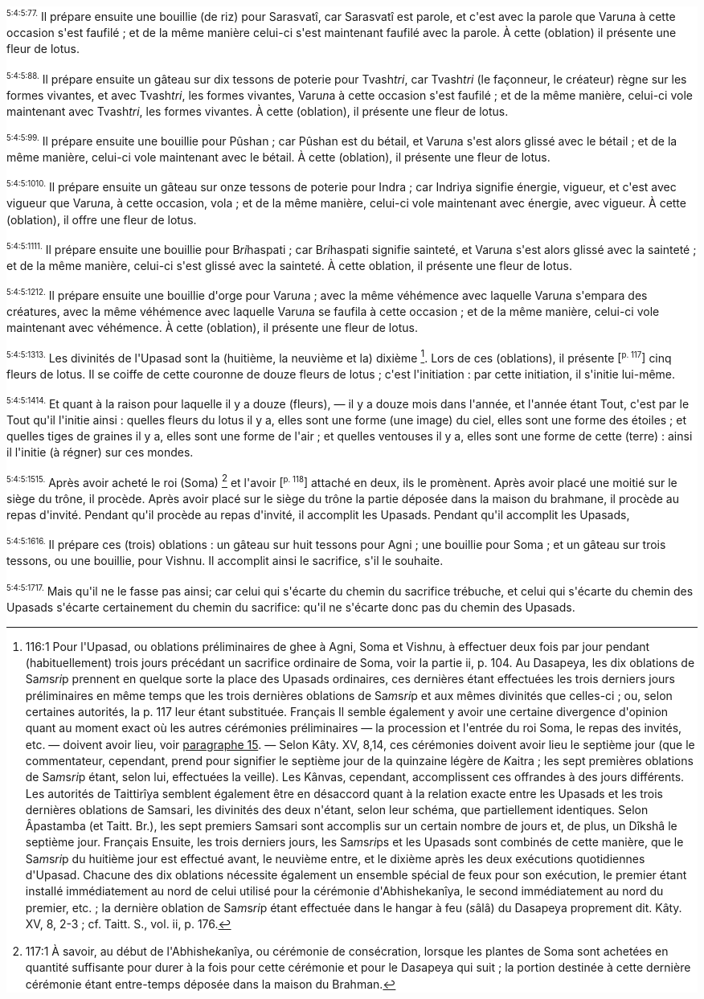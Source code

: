 <span id="v5_4_5_77"><sup><small>5:4:5:77.</small></sup></span> Il prépare ensuite une bouillie (de riz) pour Sarasvatî, car Sarasvatî est parole, et c'est avec la parole que Varu<i>n</i>a à cette occasion s'est faufilé ; et de la même manière celui-ci s'est maintenant faufilé avec la parole. À cette (oblation) il présente une fleur de lotus.

<span id="v5_4_5_88"><sup><small>5:4:5:88.</small></sup></span> Il prépare ensuite un gâteau sur dix tessons de poterie pour Tvash<i>t</i><i>ri</i>, car Tvash<i>t</i><i>ri</i> (le façonneur, le créateur) règne sur les formes vivantes, et avec Tvash<i>t</i><i>ri</i>, les formes vivantes, Varu<i>n</i>a à cette occasion s'est faufilé ; et de la même manière, celui-ci vole maintenant avec Tvash<i>t</i><i>ri</i>, les formes vivantes. À cette (oblation), il présente une fleur de lotus.

<span id="v5_4_5_99"><sup><small>5:4:5:99.</small></sup></span> Il prépare ensuite une bouillie pour Pûshan ; car Pûshan est du bétail, et Varu<i>n</i>a s'est alors glissé avec le bétail ; et de la même manière, celui-ci vole maintenant avec le bétail. À cette (oblation), il présente une fleur de lotus.

<span id="v5_4_5_1010"><sup><small>5:4:5:1010.</small></sup></span> Il prépare ensuite un gâteau sur onze tessons de poterie pour Indra ; car Indriya signifie énergie, vigueur, et c'est avec vigueur que Varu<i>n</i>a, à cette occasion, vola ; et de la même manière, celui-ci vole maintenant avec énergie, avec vigueur. À cette (oblation), il offre une fleur de lotus.

<span id="v5_4_5_1111"><sup><small>5:4:5:1111.</small></sup></span> Il prépare ensuite une bouillie pour B<i>ri</i>haspati ; car B<i>ri</i>haspati signifie sainteté, et Varu<i>n</i>a s'est alors glissé avec la sainteté ; et de la même manière, celui-ci s'est glissé avec la sainteté. À cette oblation, il présente une fleur de lotus.

<span id="v5_4_5_1212"><sup><small>5:4:5:1212.</small></sup></span> Il prépare ensuite une bouillie d'orge pour Varu<i>n</i>a ; avec la même véhémence avec laquelle Varu<i>n</i>a s'empara des créatures, avec la même véhémence avec laquelle Varu<i>n</i>a se faufila à cette occasion ; et de la même manière, celui-ci vole maintenant avec véhémence. À cette (oblation), il présente une fleur de lotus.

<span id="v5_4_5_1313"><sup><small>5:4:5:1313.</small></sup></span> Les divinités de l'Upasad sont la (huitième, la neuvième et la) dixième [^230]. Lors de ces (oblations), il présente <span id="p117">[<sup><small>p. 117</small></sup>]</span> cinq fleurs de lotus. Il se coiffe de cette couronne de douze fleurs de lotus ; c'est l'initiation : par cette initiation, il s'initie lui-même.

<span id="v5_4_5_1414"><sup><small>5:4:5:1414.</small></sup></span> Et quant à la raison pour laquelle il y a douze (fleurs), — il y a douze mois dans l'année, et l'année étant Tout, c'est par le Tout qu'il l'initie ainsi : quelles fleurs du lotus il y a, elles sont une forme (une image) du ciel, elles sont une forme des étoiles ; et quelles tiges de graines il y a, elles sont une forme de l'air ; et quelles ventouses il y a, elles sont une forme de cette (terre) : ainsi il l'initie (à régner) sur ces mondes.

<span id="v5_4_5_1515"><sup><small>5:4:5:1515.</small></sup></span> Après avoir acheté le roi (Soma) [^231] et l'avoir <span id="p118">[<sup><small>p. 118</small></sup>]</span> attaché en deux, ils le promènent. Après avoir placé une moitié sur le siège du trône, il procède. Après avoir placé sur le siège du trône la partie déposée dans la maison du brahmane, il procède au repas d'invité. Pendant qu'il procède au repas d'invité, il accomplit les Upasads. Pendant qu'il accomplit les Upasads,

<span id="v5_4_5_1616"><sup><small>5:4:5:1616.</small></sup></span> Il prépare ces (trois) oblations : un gâteau sur huit tessons pour Agni ; une bouillie pour Soma ; et un gâteau sur trois tessons, ou une bouillie, pour Vishnu. Il accomplit ainsi le sacrifice, s'il le souhaite.

<span id="v5_4_5_1717"><sup><small>5:4:5:1717.</small></sup></span> Mais qu'il ne le fasse pas ainsi; car celui qui s'écarte du chemin du sacrifice trébuche, et celui qui s'écarte du chemin des Upasads s'écarte certainement du chemin du sacrifice: qu'il ne s'écarte donc pas du chemin des Upasads.


[^184]: 90:1 Lohâyasa, littéralement, « métal rouge », apparemment soit du cuivre, soit un alliage de cuivre et d'un autre métal, — L'eunuque est assis dans le Sadas.
[^185]: 91:1 Ceci était étalé devant le foyer du Maitrâvaru<i>n</i>a, voir [V, 3, 5, 3](Book_3_5_3#v5_3_5_3).
[^186]: 93:1 Dans <i>Ri</i>k S. V, 62, 8, le verset se présente comme suit : — À la lueur de l'aube, au lever du soleil, vous, ô Mitra et Varu<i>n</i>a, montez sur votre char aux piliers de fer et aux formes dorées ; de là, vous contemplez Aditi et Diti (? l'espace illimité et le délimité).
[^187]: 94:1 Tandis que la formule précédente est utilisée par le prêtre, la présente et les deux suivantes (chacune avec les mots '. . . Je t'asperge ; garde-le des dards !') sont prononcées par les trois autres personnes spécifiées dans [V, 3, 5, 12](Book_3_5_3#v5_3_5_12)\-[14](Book_3_5_3#v5_3_5_14), chacune aspergeant le roi avec l'eau dans son récipient respectif.
[^188]: 94:2 Mahîdhara explique : « Ô Soma, protège-le, le Sacrificateur, en surmontant les projectiles de l'ennemi. »
[^189]: 95:1 Soit à ce moment-là, soit après la partie de dés, le Hotri récite la légende de Sunahsepha, telle que rapportée par Ait. Br. VII, 13-18. — « Le roi Hariskandra, de la race d'Ikshvâku, étant sans enfant, fit le vœu que s'il obtenait un fils, il le sacrifierait à Varuna. Un fils naquit, qui reçut le nom de Rohita, mais le père différa, sous divers prétextes, l'accomplissement de son vœu. Lorsqu'il résolut enfin d'accomplir le sacrifice, Rohita refusa d'être la victime et s'en alla dans la forêt, où il vécut six ans. » Il rencontra alors un pauvre brahmane Rishi appelé Agîgarta, qui avait trois fils, et Rohita acheta d'Agîgarta, pour cent vaches, le deuxième fils, nommé Sunahsepha, pour lui servir de substitut lors du sacrifice. Varuna approuva le substitut, et le sacrifice était sur le point d'être accompli, le père recevant cent autres vaches pour avoir attaché son fils au poteau sacrificiel, et cent autres pour avoir accepté de l'abattre. Sunahsepha, cependant, se sauva en récitant des versets en l'honneur de différentes divinités, et fut reçu dans la famille de Visvâmitra, qui était l'un des prêtres officiants. Dowson, Dict. of Hindu Mythology.
[^190]: 96:1 Ahi Budhnya, le Πύθων ὄφις de la mythologie hellénique (dict. de Saint-Pétersbourg).
[^191]: 96:2 Dans le rituel du Ya<i>g</i>us Noir, les trois étapes sont appelées « krama, krânta et vikrânta ».
[^192]: 97:1 À titre d'illustration, Mahîdhara explique ce qui se serait passé lors de l'investiture du roi Da<i>s</i>aratha (d'Ayodhyâ), le père de Râma ; à savoir que dans ce cas, la première formule serait : « Râma est le père de Da<i>s</i>aratha » ; et la seconde : « Da<i>s</i>aratha est le père de Râma. » Selon le cérémonial du Ya<i>g</i>us Noir, l'offrande du résidu a lieu à la maison (d'abord du fils préféré, selon Âpastamba, puis) ​​de la reine. Taitt. S., vol. ii, p. 154.
[^193]: 98:1 La signification de krivi (krayi, Taitt. S.) est douteuse. Mahîdhara le fait dériver de « kar » (faire ou nuire), dans le sens soit d'« efficace », soit de « destructeur ». — Un manuscrit Grantha du texte de Kânva dit kavi, « sage ».
[^194]: 98:2 Je suis maintenant enclin à penser qu'un sens tel que « probablement, peut-être » (plus précisément, l'allemand « wohl ») convient à tous les passages (dans le Brâhma<i>n</i>as en tout cas) où <i>s</i>a<i>s</i>vat apparaît.
[^195]: 98:3 Voir ci-dessus, [V, 1, 4, 3](Book_3_5_1#v5_1_4_3) seq.
[^196]: 99:1 Pra<i>s</i>âst<i>ri</i>, « le directeur », est également un autre nom pour le prêtre Maitrâvaru<i>n</i>a.
[^197]: 99:2 C'est-à-dire les vaches données aux prêtres en guise de sacrifice. Pour plus de détails concernant le passage par lequel elles sont conduites jusqu'à leur destination, voir partie 2, p. 344, note 1.
[^198]: 99:3 Probablement ici « pour le bien-être » ; l'auteur, cependant, le prend évidemment ici dans le sens de « potion revigorante », la boisson offerte aux ancêtres décédés.
[^199]: 100:1 Lors du cérémonial du Ya<i>g</i>us Noir, un combat simulé a lieu ici. À l'est ou au nord du lieu du sacrifice, un Râ<i>g</i>anya s'est posté, arc à la main. Le roi décoche ses flèches sur lui en disant : « L'esprit est acquis ! » et, ayant ainsi, pour ainsi dire, vaincu l'ennemi, il pivote dans la direction du soleil en disant : « Je (suis devenu) doté d'énergie, de vigueur ! » Il enfile ensuite des chaussures en peau de sanglier en disant : « Tu es le courage du bétail », descend du char et revêt des ornements d'argent, de cuivre (comme Sâya<i>n</i>a interprète ici audumbara) et d'or (à donner ensuite au Brahman). Viennent ensuite les oblations relatives au dételage du char. Taitt. S. I, 8, 15, avec commentaire.
[^200]: 100:2 C'est-à-dire autant qu'il lui en a pris, cent ou plus.
[^201]: 101:1 Pour une version différente de ce verset quelque peu maladroitement construit, voir <i>Ri</i>k S. V, 33, 3.
[^202]: 101:2 L'explication est donnée parce que le mot a également le sens de « rayon ».
[^203]: 102:1 ? Ou, signifie vigueur, Indra.
[^204]: 103:1 Ou peut-être, « au meilleur endroit (vara). » Voir [VI, 7, 3, 11](Book_3_6_7#v6_7_3_11).
[^205]: 104:1 Selon Taitt. Br. I, 7, 9, 6, le roi, en revenant au Vedi, est supposé être monté au monde céleste (suvargaloka), d'où le cocher doit être exclu par cet expédient.
[^206]: 104:2 L'Âhavanîya de la salle (le soi-disant « feu de la porte de la salle ») a été soulevée et placée sur un chariot.
[^207]: 104:3 D'or, deux plaques rondes (d'or), pesant cent mines (ou baies de Gu<i>ñ</i><i>g</i>â, ou d'Abrus Precatorius, dont le poids moyen est estimé à 1 5/16 grains Troy).
[^208]: 105:1 Pendant ce temps, le roi se tient debout sur la peau du tigre, et l'Adhvaryu lui tend son arc et ses flèches. Le plat de lait caillé est alors apporté à l'uttaravedi pour être consommé. Kâty. <i>S</i>r. XV, 6, 34-35.
[^209]: 106:1 Les allusions au jeu de dés dans la littérature ancienne ne sont pas suffisamment précises pour nous permettre de nous faire une idée claire de la manière dont ce jeu était joué. Sâya<i>n</i>a, dans notre passage (comme dans Taitt. S. I, 8, 16), remarque que les dés utilisés ici étaient constitués soit de cauris (coquillages) en or, soit de noix de Vibhîtaka en or (en forme de dés). Que le fruit (brun) de l'arbre Vibhîtaka (Terminalia Bellerica) – étant d'environ la taille d'une noix de muscade, presque rond, avec cinq côtés légèrement aplatis – était couramment utilisé à cette fin dans les temps anciens, nous le savons par le Rig-veda ; mais nous ne savons pas de quelle manière les dés étaient marqués à cette époque. D'après p. 107 pour les commentateurs, le jeu se joue avec cinq dés, dont quatre sont appelés k<i>ri</i>ta, tandis que le cinquième est appelé kali ; et si tous les dés tombent uniformément (ekarûpa) — c'est-à-dire avec les côtés marqués vers le haut ou vers le bas — alors le joueur gagne, et dans ce cas, on dit que le kali l'emporte sur les autres dés. Dans ce cas, le kali semblerait représenter le roi. Kâty. <i>S</i>r. XV, 7, 18-19, cependant, admet un autre mode de jeu, par lequel le kali représente le sa<i>g</i>âta (membre de la tribu), tandis que le roi et ceux qui viennent après lui (dans l'énumération des paragraphes 15-20) jouent le k<i>ri</i>ta, etc. Pour comprendre ce mode, nous devons probablement nous tourner vers <i>Kh</i>andog. Up. IV, 1, 4, où il est dit du saint Raikva que tout bien lui échoit, tout comme les dés inférieurs (ou lancers) se soumettent au k<i>ri</i>ta conquérant. Ici, les commentateurs attribuent les noms de k<i>ri</i>ta, tretâ, dvâpara et kali à différentes faces du dé, marquées respectivement de 4, 3, 2 et 1 point (aṅka). — Dans Taitt. Br. I, 7, 10, le jeu de dés, au Râ<i>g</i>asûya, est mentionné comme suit : — Avec « Ce roi a conquis les régions », il tend (au roi) cinq dés ; car ce sont tous les dés : il le rend ainsi invincible. Ils s'engagent (à jouer) pour un plat de riz (odana), car c'est (un symbole du) chef : il lui fait ainsi obtenir toute prospérité. Il s'adresse à eux (avec les épithètes de) « roi célèbre, très prospère et véritable ». Le Commentaire et les Sûtras fournissent ensuite les explications suivantes : Le gardien des dés (akshâvâpa), après avoir délimité et élevé le terrain de jeu (au moyen de l'épée de bois) et l'avoir arrosé, jette plus de cent, voire plus de mille, dés d'or. Il en prend cinq et les tend au roi : ceux-ci, représentant les cinq régions, sont censés inclure tous ces dés. Ces explications, loin de dissiper les doutes, semblent plutôt les enrichir. On peut noter, cependant, que dans le célèbre hymne Rik S. X, 34, où l'état d'esprit du joueur est décrit avec une grande expressivité,Les dés du jeu sont apparemment appelés tripa<i>ñ</i>kâ<i>s</i>a vrâta, ou « la troupe des cinquante-trois » (ou trois fois cinq, selon la conjecture plutôt improbable de Ludwig). Pour d'autres détails, voir R. Roth, Zeitsch. d. deutsch. morg. Ges. II, p. 122 ; A. Weber, Ind. Stud. I, p. 284. Selon Goldstücker (sv abhishe<i>k</i>anîya), ce jeu de dés est destiné à symboliser la victoire de l'âge présent, ou kali-yuga, sur les âges précédents ; mais le commentateur le prend plutôt comme symbolisant le dig-vi<i>g</i>aya du roi, ou domination victorieuse dans tous les domaines.
[^210]: 108:1 Sans l'interprétation claire et sans équivoque des commentateurs du Brâhma<i>n</i>a et du Kâtyâyana, on pourrait être tenté de traduire par « ainsi il s'adresse au premier, au second », etc., afin de l'harmoniser avec la pratique du Ya<i>g</i>us Noir. Cette pratique est la suivante (Taitt. S. I, 8, 16, avec commentaire) : le prêtre abaisse les bras du Sacrificateur, précédemment levés, vers le plat de lait caillé du Vai<i>s</i>vadeva (cf. ci-dessus, V, 4, 3, 27), en disant : « Tu es Mitra ! Tu es Varu<i>n</i>a ! » Français Il place ensuite le siège du trône khâdira sur le vedi, le recouvre d'une couverture de cuir (ou de fourrure) en disant : « Tu es le nombril du Kshatra, le ventre du Kshatra », et fait asseoir le roi en disant : « Assieds-toi sur l'agréable, assieds-toi sur le siège moelleux ! » Le roi s'assoit en disant : « Puisse-t-il ne pas te faire de mal ! Puisse-t-il ne pas me faire de mal ! » Le prêtre s'adresse alors à lui en disant : « Il s'est assis, le défenseur de la loi sacrée, Varu<i>n</i>a dans les fermes, pour le règne suprême, lui le sage ! » Les prêtres et les Ratnins (voir V, 3, 1, 1 seq.) s'assoient alors en cercle autour du roi afin de lui rendre hommage, l'Adhvaryu étant assis vers l'est, le Brahman vers le sud, le Hot<i>ri</i> p. 109 vers l'ouest, l'Udgâtri vers le nord. Le roi s'adresse alors à l'Adhvaryu : « Ô Brahman (Om) ! » Ce prêtre répond : « Toi, ô roi, tu es Brahman, tu es Savitri à la véritable impulsion. » De la même manière, le roi s'adresse au Brahman : « Ô Brahman ! » et ce prêtre répond : « Toi, ô roi, tu es Brahman, tu es Indra à la véritable énergie ! » Puis le Hotri, qui répond : « … tu es Mitra, le plus bienveillant ! » — l'Udgâtri : « … tu es Varuna, aux vraies lois ! » Sur ce, le Brahman tend l'épée sacrificielle au roi : « Tu es la foudre d'Indra ! » Il lui tend alors cinq dés, avec : « Ce roi a conquis les régions ! » (voir note suivante). — Le cocher, le trésorier et le chambellan sont invités par le roi (au jeu ?) par des épithètes de bon augure (« le plus célèbre », « le plus prospère », « le vrai roi »). Ensuite, le Hotri récite l'histoire de <i>Suna</i>h</i><i>s</i>epa, après quoi on offre le svish<i>t</i>ak<i>ri</i>t du gâteau des Maruts et le plat de lait caillé au Vi<i>s</i>ve Devâ<i>h</i>.
[^211]: 109:1 Ou, celui dont la force est le peuple (vi<i>s</i>, vi<i>s</i>a), c'est-à-dire les Maruts, dans le cas d'Indra, et les sujets ou la paysannerie dans celui du roi. Sây.
[^212]: 110:1 C'est-à-dire, celui qui augmente sa prospérité et celle de son peuple.
[^213]: 111:1 Voir [p. 60](Book_3_5_3#p60), note \*[1](Book_3_5_3#fn129)\*.
[^214]: 111:2 Le sa<i>g</i>âta semble être l'un des propriétaires paysans ou « partageurs » constituant la « confrérie » villageoise dirigée par le chef, et appartenant souvent en réalité à la même famille que ce dernier (Gaugenosse, membre du clan).
[^215]: 111:3 Le premier assistant de l'Adhvaryu.
[^216]: 111:4 C'est-à-dire au nord du feu Âhavanîya, là où se trouve le chariot contenant le feu originel (porte de la salle).
[^217]: 111:5 Pour ce verset (Vâ<i>g</i>. S. VII, 12; <i>Ri</i>k S. V, 44, 1), précédant la formule ordinaire avec laquelle les coupes Soma sont dessinées, voir IV, 2, 1, 9 (partie ii, p. 280).
[^218]: 111:6 Vâ<i>g</i>. S. VII, 16; <i>Ri</i>k S. X, 723, 7; voir IV, 2, 7, 70.
[^219]: 112:1 Ainsi (pas le meurtre) selon le commentaire sur Kâty. Sr. XV, 7, 20, hanti<i>s</i> <i>k</i>âhananamâtro na mâra<i>n</i>ârtha<i>h</i>. — La vache est celle mise en jeu par le membre de la tribu (sa<i>g</i>âta).
[^220]: 113:1 Dans le rituel du Yagü Noir, l'ordre des divinités auxquelles les « samsaripâm havîmshi » sont offerts est le suivant : Agni, Sarasvatî, Savitri, Pûshan, Birihaspati, Indra, Varuna, Soma, Tvashtri, Vishnu. Cf. Taitt. S. I, 8, 17 ; Taitt. Br. I, 8, 1.
[^221]: 113:2 Ou, avec Indra, pour (la vigueur perdue) elle-même. À peine, « pour nous ». Le texte de Kânva contient « indrenâsmai », et donc Sâyana (MS. IO 657) : asmai apasritâya vîryâya tadadhînakarârtham indrena ; yad vâ vibhaktivyatyayah, anena vîryenâ vîryavatâ indrena.
[^222]: 114:1 Il semble plutôt étrange que Varu<i>n</i>a et Vish<i>n</i>u soient inclus parmi les divinités avec l'aide desquelles Varu<i>n</i>a cherchait à recouvrer sa vigueur, ou Vish<i>n</i>u le sacrifice ; mais — « Ce serait considérer trop curieusement que de considérer ainsi.
[^223]: 114:2 C'est-à-dire da<i>s</i>a (dix) et peya (boisson, breuvage).
[^224]: 114:3 Pour une explication de la manière silencieuse de se déplacer avec les corps courbés, appelée sarpa<i>n</i>am, « ramper », voir la deuxième partie, pp. 299, 450. C'est de cette manière qu'ils doivent se déplacer lorsqu'ils se rendent aux foyers respectifs pour accomplir les oblations sa<i>m</i>s<i>ri</i>p ; comme ils le font également lorsqu'ils se rendent aux Sadas pour boire les coupes de Soma lors de la fête du Soma le lendemain. Lorsque des libations de jus de Soma sont faites dans les dix coupes (<i>k</i>amasa, voir la deuxième partie, p. 287), chaque coupe doit être suivie par dix Brahmanes qui prennent ensuite part à la consommation de la liqueur dans les Sadas ; il y a donc au total cent Brahmanes prenant part à ces breuvages. Le contenu de la coupe du Sacrificateur, en revanche, peut être bu par dix Ra<i>g</i>anyas (c'est-à-dire lui-même et neuf autres). Voir Kâty. XV, 8, 18-20 ; Taitt. S., vol. ii, p. 179.
[^225]: 114:4 Sâya<i>n</i>a prend cela littéralement comme signifiant qu'il doit appeler le nom du grand-père du Sacrificateur, puis celui de celui-ci, et ainsi de suite. Le commentaire sur Kâty. XV, 8, 16, d'autre part, semble le prendre comme désignant dix ancêtres du Sacrificateur ayant accompli des sacrifices de Soma, du grand-père jusqu'au sommet.
[^226]: 114:5 C'est-à-dire une demande excessive, ou un alourdissement, ou un écrasement du Sacrificateur, le rendant impossible d'accomplir la cérémonie.
[^227]: 115:1 C'est-à-dire, après avoir prononcé le mantra, Vâ<i>g</i>. S. X, 30. en accord partiel avec [paragraphe 2](Book_3_5_4#v5_4_5_2) ci-dessus, à savoir commençant par « Par Savi<i>ri</i>, l'impulseur ; par Sarasvatî, la parole », . . . et se terminant par « par Vish<i>n</i>u, la dixième divinité, poussé je me faufile. »
[^228]: 115:2 Pour les Udavasânîyâ ish<i>t</i>i, voir partie ii, p. 389.
[^229]: 115:3 Les fleurs de lotus présentées à cette occasion sont des fleurs d'or, selon Sâya<i>n</i>a, ou éventuellement des fleurs blanches ou d'or ordinaires, selon Kâty. XV, 8, 5-6.
[^230]: 116:1 Pour l'Upasad, ou oblations préliminaires de ghee à Agni, Soma et Vish<i>n</i>u, à effectuer deux fois par jour pendant (habituellement) trois jours précédant un sacrifice ordinaire de Soma, voir la partie ii, p. 104. Au Da<i>s</i>apeya, les dix oblations de Sa<i>m</i>s<i>ri</i>p prennent en quelque sorte la place des Upasads ordinaires, ces dernières étant effectuées les trois derniers jours préliminaires en même temps que les trois dernières oblations de Sa<i>m</i>s<i>ri</i>p et aux mêmes divinités que celles-ci ; ou, selon certaines autorités, la p. 117 leur étant substituée. Français Il semble également y avoir une certaine divergence d'opinion quant au moment exact où les autres cérémonies préliminaires — la procession et l'entrée du roi Soma, le repas des invités, etc. — doivent avoir lieu, voir [paragraphe 15](Book_3_5_4#v5_4_5_15). — Selon Kâty. XV, 8,14, ces cérémonies doivent avoir lieu le septième jour (que le commentateur, cependant, prend pour signifier le septième jour de la quinzaine légère de <i>K</i>aitra ; les sept premières oblations de Sa<i>m</i>s<i>ri</i>p étant, selon lui, effectuées la veille). Les Kânvas, cependant, accomplissent ces offrandes à des jours différents. Les autorités de Taittirîya semblent également être en désaccord quant à la relation exacte entre les Upasads et les trois dernières oblations de Samsari, les divinités des deux n'étant, selon leur schéma, que partiellement identiques. Selon Âpastamba (et Taitt. Br.), les sept premiers Samsari sont accomplis sur un certain nombre de jours et, de plus, un Dîkshâ le septième jour. Français Ensuite, les trois derniers jours, les Sa<i>m</i>s<i>ri</i>ps et les Upasads sont combinés de cette manière, que le Sa<i>m</i>s<i>ri</i>p du huitième jour est effectué avant, le neuvième entre, et le dixième après les deux exécutions quotidiennes d'Upasad. Chacune des dix oblations nécessite également un ensemble spécial de feux pour son exécution, le premier étant installé immédiatement au nord de celui utilisé pour la cérémonie d'Abhishekanîya, le second immédiatement au nord du premier, etc. ; la dernière oblation de Sa<i>m</i>s<i>ri</i>p étant effectuée dans le hangar à feu (<i>s</i>âlâ) du Dasapeya proprement dit. Kâty. XV, 8, 2-3 ; cf. Taitt. S., vol. ii, p. 176.
[^231]: 117:1 À savoir, au début de l'Abhishe<i>k</i>anîya, ou cérémonie de consécration, lorsque les plantes de Soma sont achetées en quantité suffisante pour durer à la fois pour cette cérémonie et pour le Da<i>s</i>apeya qui suit ; la portion destinée à cette dernière cérémonie étant entre-temps déposée dans la maison du Brahman.
[^232]: 118:1 Tous les chants (stotra) du Dasapeya doivent être exécutés selon le mode de chant en dix-sept parties, ou Saptadasa-stoma ; pour un exemple, voir la partie ii, p. 315, note 1.
[^233]: 119:1 Voir [p. 8](Book_3_5_1#p8), note \*[1](Book_3_5_1#fn39)\*.
[^234]: 119:2 Le texte contient « gam agnîdhe », c'est-à-dire soit « un taureau », soit « une vache ». De même, Katy. XV. 8, 27. Sâya<i>n</i>a, cependant, se réfère à une autre autorité, — an<i>d</i>vâham agnîdha iti sûtritam, . . . vahnir vâ ana<i>d</i>van iti hi taittirîyakam.
[^235]: 119:3 C'est-à-dire, selon Sâya<i>n</i>a, compter les veaux à naître.